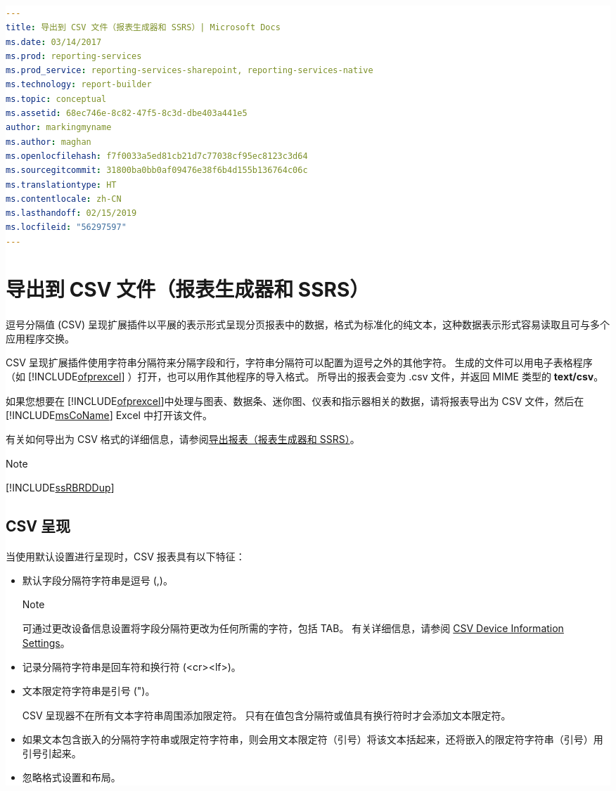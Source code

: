 ```yaml
---
title: 导出到 CSV 文件（报表生成器和 SSRS）| Microsoft Docs
ms.date: 03/14/2017
ms.prod: reporting-services
ms.prod_service: reporting-services-sharepoint, reporting-services-native
ms.technology: report-builder
ms.topic: conceptual
ms.assetid: 68ec746e-8c82-47f5-8c3d-dbe403a441e5
author: markingmyname
ms.author: maghan
ms.openlocfilehash: f7f0033a5ed81cb21d7c77038cf95ec8123c3d64
ms.sourcegitcommit: 31800ba0bb0af09476e38f6b4d155b136764c06c
ms.translationtype: HT
ms.contentlocale: zh-CN
ms.lasthandoff: 02/15/2019
ms.locfileid: "56297597"
---
```

# <a name="exporting-to-a-csv-file-report-builder-and-ssrs"></a>导出到 CSV 文件（报表生成器和 SSRS）
  逗号分隔值 (CSV) 呈现扩展插件以平展的表示形式呈现分页报表中的数据，格式为标准化的纯文本，这种数据表示形式容易读取且可与多个应用程序交换。  
  
 CSV 呈现扩展插件使用字符串分隔符来分隔字段和行，字符串分隔符可以配置为逗号之外的其他字符。 生成的文件可以用电子表格程序（如 [!INCLUDE[ofprexcel](../../includes/ofprexcel-md.md)] ）打开，也可以用作其他程序的导入格式。 所导出的报表会变为 .csv 文件，并返回 MIME 类型的 **text/csv**。  
  
 如果您想要在 [!INCLUDE[ofprexcel](../../includes/ofprexcel-md.md)]中处理与图表、数据条、迷你图、仪表和指示器相关的数据，请将报表导出为 CSV 文件，然后在 [!INCLUDE[msCoName](../../includes/msconame-md.md)] Excel 中打开该文件。  
  
 有关如何导出为 CSV 格式的详细信息，请参阅[导出报表（报表生成器和 SSRS）](../../reporting-services/report-builder/export-reports-report-builder-and-ssrs.md)。  
  
> [!NOTE]  
>  [!INCLUDE[ssRBRDDup](../../includes/ssrbrddup-md.md)]  
  
##  <a name="CSVRendering"></a> CSV 呈现  
 当使用默认设置进行呈现时，CSV 报表具有以下特征：  
  
-   默认字段分隔符字符串是逗号 (,)。  
  
    > [!NOTE]  
    >  可通过更改设备信息设置将字段分隔符更改为任何所需的字符，包括 TAB。 有关详细信息，请参阅 [CSV Device Information Settings](../../reporting-services/csv-device-information-settings.md)。  
  
-   记录分隔符字符串是回车符和换行符 (\<cr>\<lf>)。  
  
-   文本限定符字符串是引号 (")。  
  
     CSV 呈现器不在所有文本字符串周围添加限定符。 只有在值包含分隔符或值具有换行符时才会添加文本限定符。  
  
-   如果文本包含嵌入的分隔符字符串或限定符字符串，则会用文本限定符（引号）将该文本括起来，还将嵌入的限定符字符串（引号）用引号引起来。  
  
-   忽略格式设置和布局。  
  